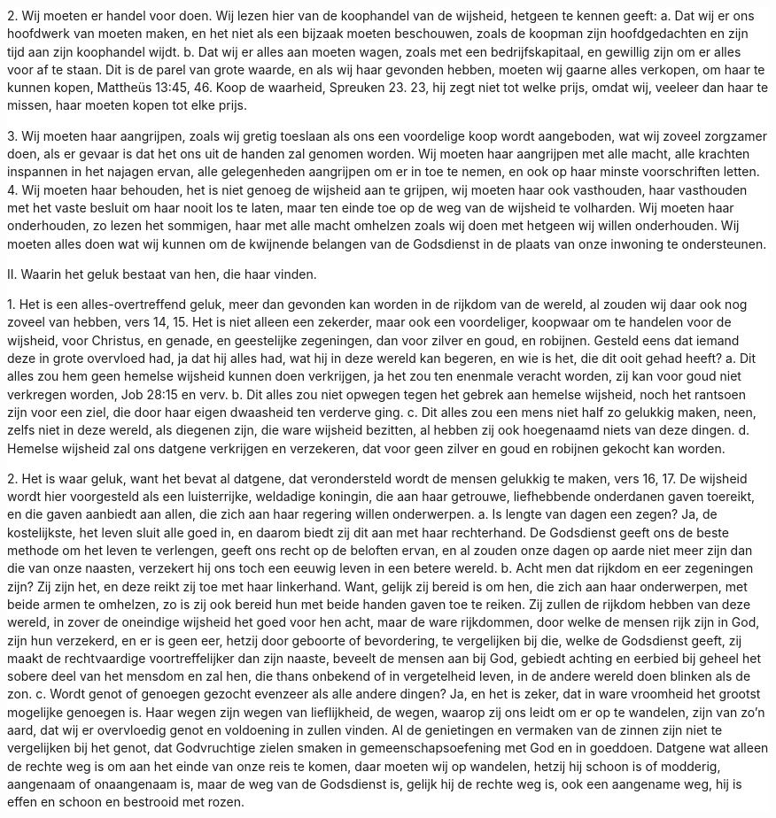 2\. Wij moeten er handel voor doen. Wij lezen hier van de koophandel van de wijsheid, hetgeen te kennen geeft:
a. Dat wij er ons hoofdwerk van moeten maken, en het niet als een bijzaak moeten beschouwen, zoals de koopman zijn hoofdgedachten en zijn tijd aan zijn koophandel wijdt.
b. Dat wij er alles aan moeten wagen, zoals met een bedrijfskapitaal, en gewillig zijn om er alles voor af te staan. Dit is de parel van grote waarde, en als wij haar gevonden hebben, moeten wij gaarne alles verkopen, om haar te kunnen kopen, Mattheüs 13:45, 46. Koop de waarheid, Spreuken 23. 23, hij zegt niet tot welke prijs, omdat wij, veeleer dan haar te missen, haar moeten kopen tot elke prijs.

3\. Wij moeten haar aangrijpen, zoals wij gretig toeslaan als ons een voordelige koop wordt aangeboden, wat wij zoveel zorgzamer doen, als er gevaar is dat het ons uit de handen zal genomen worden. Wij moeten haar aangrijpen met alle macht, alle krachten inspannen in het najagen ervan, alle gelegenheden aangrijpen om er in toe te nemen, en ook op haar minste voorschriften letten. 4. Wij moeten haar behouden, het is niet genoeg de wijsheid aan te grijpen, wij moeten haar ook vasthouden, haar vasthouden met het vaste besluit om haar nooit los te laten, maar ten einde toe op de weg van de wijsheid te volharden. Wij moeten haar onderhouden, zo lezen het sommigen, haar met alle macht omhelzen zoals wij doen met hetgeen wij willen onderhouden. Wij moeten alles doen wat wij kunnen om de kwijnende belangen van de Godsdienst in de plaats van onze inwoning te ondersteunen.

II. Waarin het geluk bestaat van hen, die haar vinden.

1\. Het is een alles-overtreffend geluk, meer dan gevonden kan worden in de rijkdom van de wereld, al zouden wij daar ook nog zoveel van hebben, vers 14, 15. Het is niet alleen een zekerder, maar ook een voordeliger, koopwaar om te handelen voor de wijsheid, voor Christus, en genade, en geestelijke zegeningen, dan voor zilver en goud, en robijnen. Gesteld eens dat iemand deze in grote overvloed had, ja dat hij alles had, wat hij in deze wereld kan begeren, en wie is het, die dit ooit gehad heeft? a. Dit alles zou hem geen hemelse wijsheid kunnen doen verkrijgen, ja het zou ten enenmale veracht worden, zij kan voor goud niet verkregen worden, Job 28:15 en verv.
b. Dit alles zou niet opwegen tegen het gebrek aan hemelse wijsheid, noch het rantsoen zijn voor een ziel, die door haar eigen dwaasheid ten verderve ging.
c. Dit alles zou een mens niet half zo gelukkig maken, neen, zelfs niet in deze wereld, als diegenen zijn, die ware wijsheid bezitten, al hebben zij ook hoegenaamd niets van deze dingen.
d. Hemelse wijsheid zal ons datgene verkrijgen en verzekeren, dat voor geen zilver en goud en robijnen gekocht kan worden.

2\. Het is waar geluk, want het bevat al datgene, dat verondersteld wordt de mensen gelukkig te maken, vers 16, 17. De wijsheid wordt hier voorgesteld als een luisterrijke, weldadige koningin, die aan haar getrouwe, liefhebbende onderdanen gaven toereikt, en die gaven aanbiedt aan allen, die zich aan haar regering willen onderwerpen.
a. Is lengte van dagen een zegen? Ja, de kostelijkste, het leven sluit alle goed in, en daarom biedt zij dit aan met haar rechterhand. De Godsdienst geeft ons de beste methode om het leven te verlengen, geeft ons recht op de beloften ervan, en al zouden onze dagen op aarde niet meer zijn dan die van onze naasten, verzekert hij ons toch een eeuwig leven in een betere wereld.
b. Acht men dat rijkdom en eer zegeningen zijn? Zij zijn het, en deze reikt zij toe met haar linkerhand. Want, gelijk zij bereid is om hen, die zich aan haar onderwerpen, met beide armen te omhelzen, zo is zij ook bereid hun met beide handen gaven toe te reiken. Zij zullen de rijkdom hebben van deze wereld, in zover de oneindige wijsheid het goed voor hen acht, maar de ware rijkdommen, door welke de mensen rijk zijn in God, zijn hun verzekerd, en er is geen eer, hetzij door geboorte of bevordering, te vergelijken bij die, welke de Godsdienst geeft, zij maakt de rechtvaardige voortreffelijker dan zijn naaste, beveelt de mensen aan bij God, gebiedt achting en eerbied bij geheel het sobere deel van het mensdom en zal hen, die thans onbekend of in vergetelheid leven, in de andere wereld doen blinken als de zon.
c. Wordt genot of genoegen gezocht evenzeer als alle andere dingen? Ja, en het is zeker, dat in ware vroomheid het grootst mogelijke genoegen is. Haar wegen zijn wegen van lieflijkheid, de wegen, waarop zij ons leidt om er op te wandelen, zijn van zo’n aard, dat wij er overvloedig genot en voldoening in zullen vinden. Al de genietingen en vermaken van de zinnen zijn niet te vergelijken bij het genot, dat Godvruchtige zielen smaken in gemeenschapsoefening met God en in goeddoen. Datgene wat alleen de rechte weg is om aan het einde van onze reis te komen, daar moeten wij op wandelen, hetzij hij schoon is of modderig, aangenaam of onaangenaam is, maar de weg van de Godsdienst is, gelijk hij de rechte weg is, ook een aangename weg, hij is effen en schoon en bestrooid met rozen. 